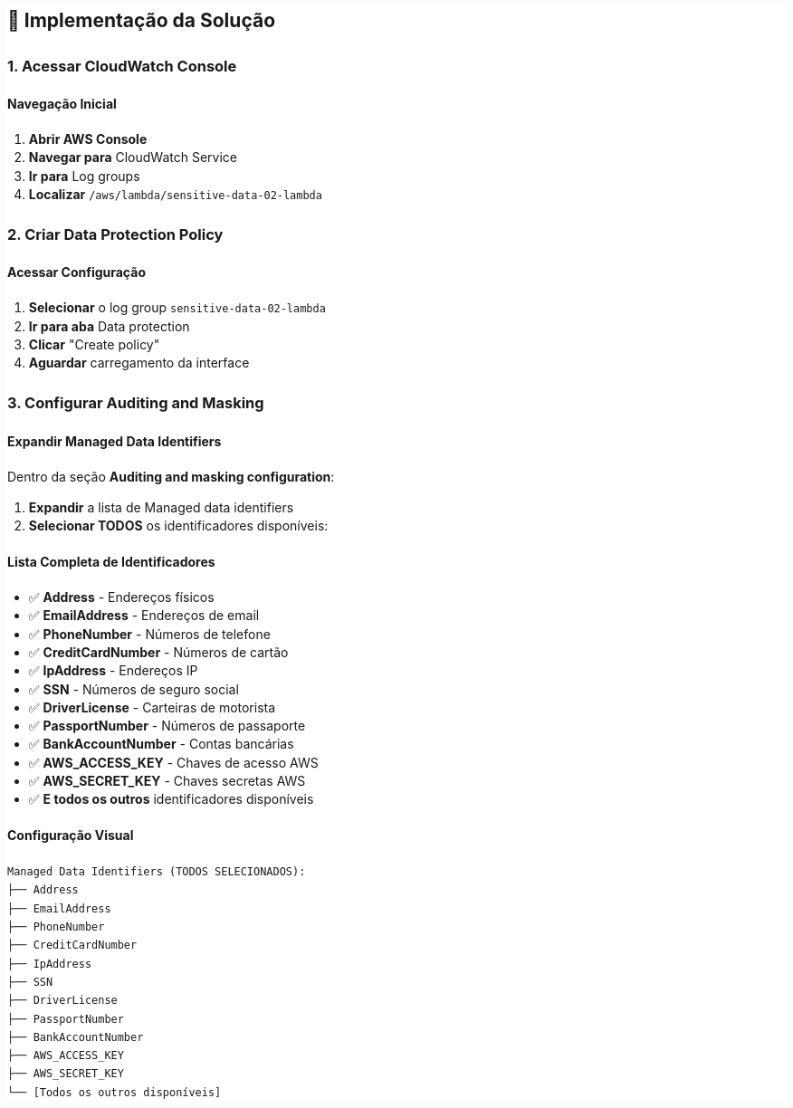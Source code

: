 ## 🚀 Implementação da Solução

### 1. Acessar CloudWatch Console

#### Navegação Inicial
1. **Abrir AWS Console**
2. **Navegar para** CloudWatch Service
3. **Ir para** Log groups
4. **Localizar** `/aws/lambda/sensitive-data-02-lambda`

### 2. Criar Data Protection Policy

#### Acessar Configuração
1. **Selecionar** o log group `sensitive-data-02-lambda`
2. **Ir para aba** Data protection
3. **Clicar** "Create policy"
4. **Aguardar** carregamento da interface

### 3. Configurar Auditing and Masking

#### Expandir Managed Data Identifiers
Dentro da seção **Auditing and masking configuration**:

1. **Expandir** a lista de Managed data identifiers
2. **Selecionar TODOS** os identificadores disponíveis:

#### Lista Completa de Identificadores
- ✅ **Address** - Endereços físicos
- ✅ **EmailAddress** - Endereços de email
- ✅ **PhoneNumber** - Números de telefone
- ✅ **CreditCardNumber** - Números de cartão
- ✅ **IpAddress** - Endereços IP
- ✅ **SSN** - Números de seguro social
- ✅ **DriverLicense** - Carteiras de motorista
- ✅ **PassportNumber** - Números de passaporte
- ✅ **BankAccountNumber** - Contas bancárias
- ✅ **AWS_ACCESS_KEY** - Chaves de acesso AWS
- ✅ **AWS_SECRET_KEY** - Chaves secretas AWS
- ✅ **E todos os outros** identificadores disponíveis

#### Configuração Visual
```
Managed Data Identifiers (TODOS SELECIONADOS):
├── Address
├── EmailAddress
├── PhoneNumber
├── CreditCardNumber
├── IpAddress
├── SSN
├── DriverLicense
├── PassportNumber
├── BankAccountNumber
├── AWS_ACCESS_KEY
├── AWS_SECRET_KEY
└── [Todos os outros disponíveis]
```
